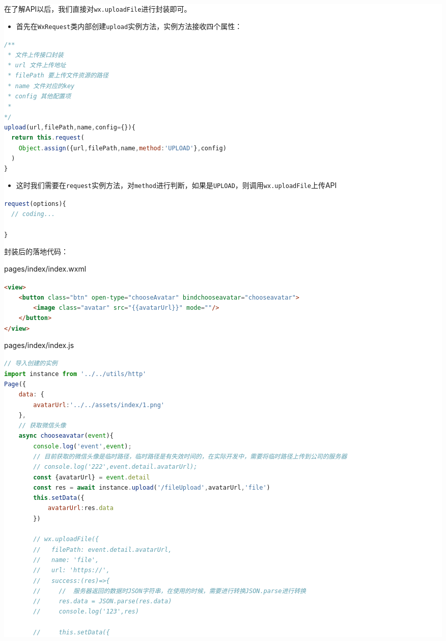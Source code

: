 
在了解API以后，我们直接对`wx.uploadFile`进行封装即可。
- 首先在`WxRequest`类内部创建`upload`实例方法，实例方法接收四个属性：
```js
/**
 * 文件上传接口封装
 * url 文件上传地址
 * filePath 要上传文件资源的路径
 * name 文件对应的key
 * config 其他配置项
 * 
*/
upload(url,filePath,name,config={}){
  return this.request(
    Object.assign({url,filePath,name,method:'UPLOAD'},config)
  )
}
```
- 这时我们需要在`request`实例方法，对`method`进行判断，如果是`UPLOAD`，则调用`wx.uploadFile`上传API
```js
request(options){
  // coding...

}
```



封装后的落地代码：


pages/index/index.wxml
```html
<view>
    <button class="btn" open-type="chooseAvatar" bindchooseavatar="chooseavatar">
        <image class="avatar" src="{{avatarUrl}}" mode=""/>
    </button>
</view>
```
pages/index/index.js
```js
// 导入创建的实例
import instance from '../../utils/http'
Page({
    data: {
        avatarUrl:'../../assets/index/1.png'
    },
    // 获取微信头像
    async chooseavatar(event){
        console.log('event',event);
        // 目前获取的微信头像是临时路径，临时路径是有失效时间的，在实际开发中，需要将临时路径上传到公司的服务器
        // console.log('222',event.detail.avatarUrl);
        const {avatarUrl} = event.detail
        const res = await instance.upload('/fileUpload',avatarUrl,'file')
        this.setData({
            avatarUrl:res.data
        })

        // wx.uploadFile({
        //   filePath: event.detail.avatarUrl,
        //   name: 'file',
        //   url: 'https://',
        //   success:(res)=>{
        //     //  服务器返回的数据时JSON字符串，在使用的时候，需要进行转换JSON.parse进行转换
        //     res.data = JSON.parse(res.data)
        //     console.log('123',res)

        //     this.setData({
```